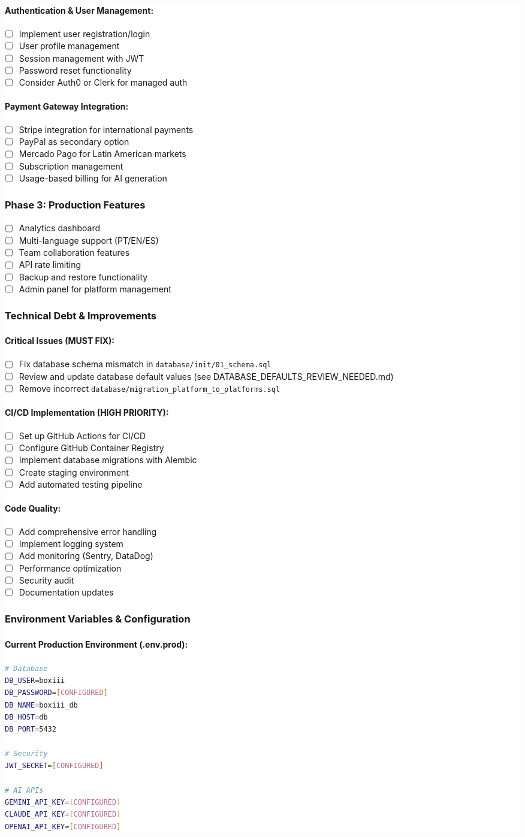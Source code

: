 #### Authentication & User Management:
- [ ] Implement user registration/login
- [ ] User profile management
- [ ] Session management with JWT
- [ ] Password reset functionality
- [ ] Consider Auth0 or Clerk for managed auth

#### Payment Gateway Integration:
- [ ] Stripe integration for international payments
- [ ] PayPal as secondary option
- [ ] Mercado Pago for Latin American markets
- [ ] Subscription management
- [ ] Usage-based billing for AI generation

### Phase 3: Production Features

- [ ] Analytics dashboard
- [ ] Multi-language support (PT/EN/ES)
- [ ] Team collaboration features
- [ ] API rate limiting
- [ ] Backup and restore functionality
- [ ] Admin panel for platform management

### Technical Debt & Improvements

#### Critical Issues (MUST FIX):
- [ ] Fix database schema mismatch in `database/init/01_schema.sql`
- [ ] Review and update database default values (see DATABASE_DEFAULTS_REVIEW_NEEDED.md)
- [ ] Remove incorrect `database/migration_platform_to_platforms.sql`

#### CI/CD Implementation (HIGH PRIORITY):
- [ ] Set up GitHub Actions for CI/CD
- [ ] Configure GitHub Container Registry
- [ ] Implement database migrations with Alembic
- [ ] Create staging environment
- [ ] Add automated testing pipeline

#### Code Quality:
- [ ] Add comprehensive error handling
- [ ] Implement logging system
- [ ] Add monitoring (Sentry, DataDog)
- [ ] Performance optimization
- [ ] Security audit
- [ ] Documentation updates

### Environment Variables & Configuration

#### Current Production Environment (.env.prod):
```bash
# Database
DB_USER=boxiii
DB_PASSWORD=[CONFIGURED]
DB_NAME=boxiii_db
DB_HOST=db
DB_PORT=5432

# Security
JWT_SECRET=[CONFIGURED]

# AI APIs
GEMINI_API_KEY=[CONFIGURED]
CLAUDE_API_KEY=[CONFIGURED]
OPENAI_API_KEY=[CONFIGURED]
```